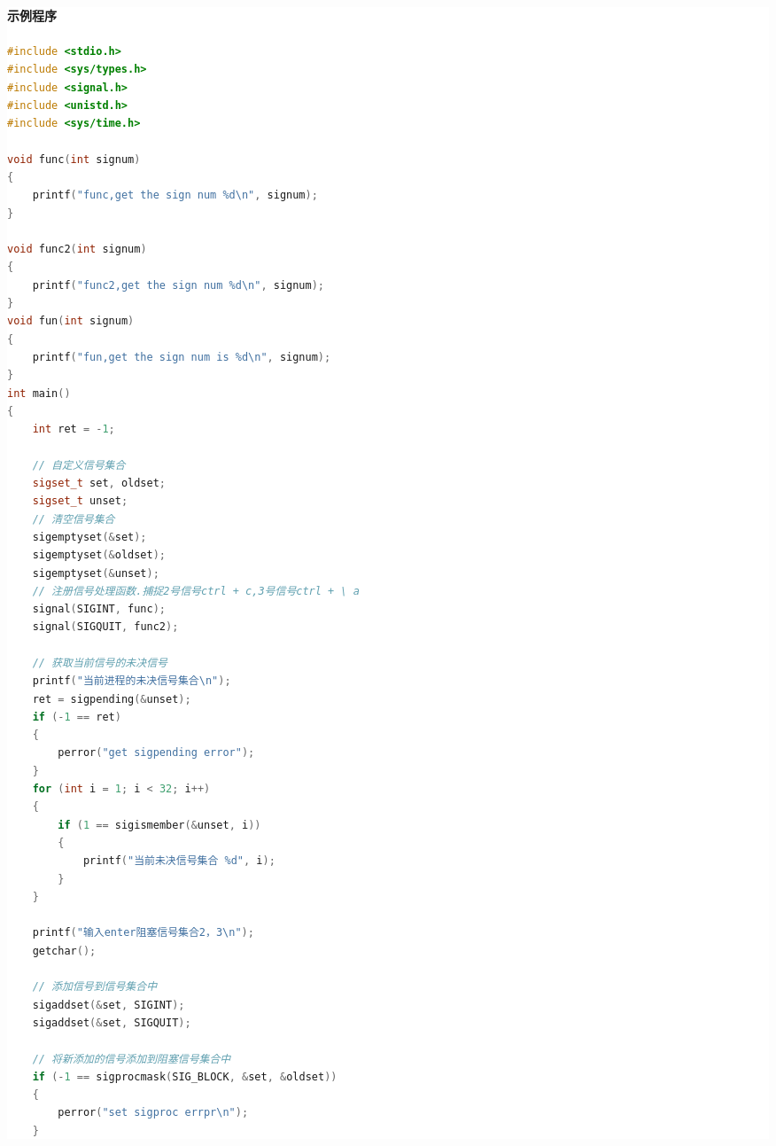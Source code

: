 #### 示例程序

```c++
#include <stdio.h>
#include <sys/types.h>
#include <signal.h>
#include <unistd.h>
#include <sys/time.h>

void func(int signum)
{
    printf("func,get the sign num %d\n", signum);
}

void func2(int signum)
{
    printf("func2,get the sign num %d\n", signum);
}
void fun(int signum)
{
    printf("fun,get the sign num is %d\n", signum);
}
int main()
{
    int ret = -1;

    // 自定义信号集合
    sigset_t set, oldset;
    sigset_t unset;
    // 清空信号集合
    sigemptyset(&set);
    sigemptyset(&oldset);
    sigemptyset(&unset);
    // 注册信号处理函数.捕捉2号信号ctrl + c,3号信号ctrl + \ a
    signal(SIGINT, func);
    signal(SIGQUIT, func2);

    // 获取当前信号的未决信号
    printf("当前进程的未决信号集合\n");
    ret = sigpending(&unset);
    if (-1 == ret)
    {
        perror("get sigpending error");
    }
    for (int i = 1; i < 32; i++)
    {
        if (1 == sigismember(&unset, i))
        {
            printf("当前未决信号集合 %d", i);
        }
    }

    printf("输入enter阻塞信号集合2，3\n");
    getchar();
    
    // 添加信号到信号集合中
    sigaddset(&set, SIGINT);
    sigaddset(&set, SIGQUIT);

    // 将新添加的信号添加到阻塞信号集合中
    if (-1 == sigprocmask(SIG_BLOCK, &set, &oldset))
    {
        perror("set sigproc errpr\n");
    }
```